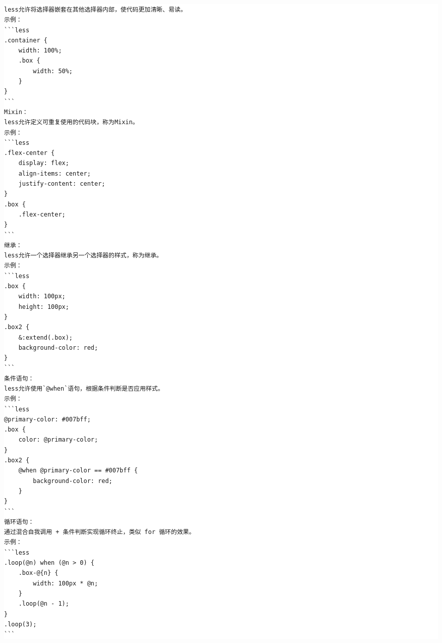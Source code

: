     less允许将选择器嵌套在其他选择器内部，使代码更加清晰、易读。
    示例：
    ```less
    .container {
        width: 100%;
        .box {
            width: 50%;
        }
    }
    ```
    Mixin：
    less允许定义可重复使用的代码块，称为Mixin。
    示例：
    ```less
    .flex-center {
        display: flex;
        align-items: center;
        justify-content: center;
    }
    .box {
        .flex-center;
    }
    ```
    继承：
    less允许一个选择器继承另一个选择器的样式，称为继承。
    示例：
    ```less
    .box {
        width: 100px;
        height: 100px;
    }
    .box2 {
        &:extend(.box);
        background-color: red;
    }
    ```
    条件语句：
    less允许使用`@when`语句，根据条件判断是否应用样式。
    示例：
    ```less
    @primary-color: #007bff;
    .box {
        color: @primary-color;
    }
    .box2 {
        @when @primary-color == #007bff {
            background-color: red;
        }
    }
    ```
    循环语句：
    通过混合自我调用 + 条件判断实现循环终止，类似 for 循环的效果。
    示例：
    ```less
    .loop(@n) when (@n > 0) {
        .box-@{n} {
            width: 100px * @n;
        }
        .loop(@n - 1);
    }
    .loop(3);
    ```
